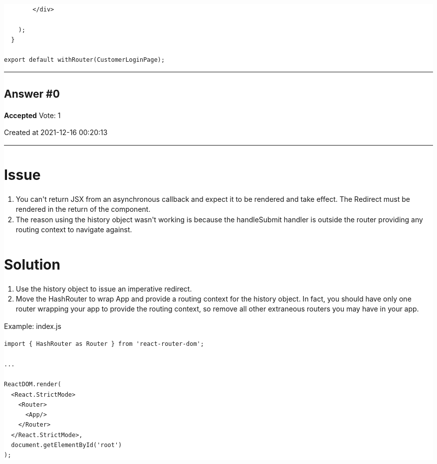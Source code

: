```
        </div>
     
    );
  }

export default withRouter(CustomerLoginPage);
```



----------
        
## Answer \#0

**Accepted** Vote: 1

Created at 2021-12-16 00:20:13

------------


# Issue



1. You can't return JSX from an asynchronous callback and expect it to be rendered and take effect. The Redirect must be rendered in the return of the component.
2. The reason using the history object wasn't working is because the handleSubmit handler is outside the router providing any routing context to navigate against.



# Solution



1. Use the history object to issue an imperative redirect.
2. Move the HashRouter to wrap App and provide a routing context for the history object. In fact, you should have only one router wrapping your app to provide the routing context, so remove all other extraneous routers you may have in your app.


Example:
index.js
```
import { HashRouter as Router } from 'react-router-dom';

...

ReactDOM.render(
  <React.StrictMode>
    <Router>
      <App/>
    </Router>
  </React.StrictMode>,
  document.getElementById('root')
);
```

